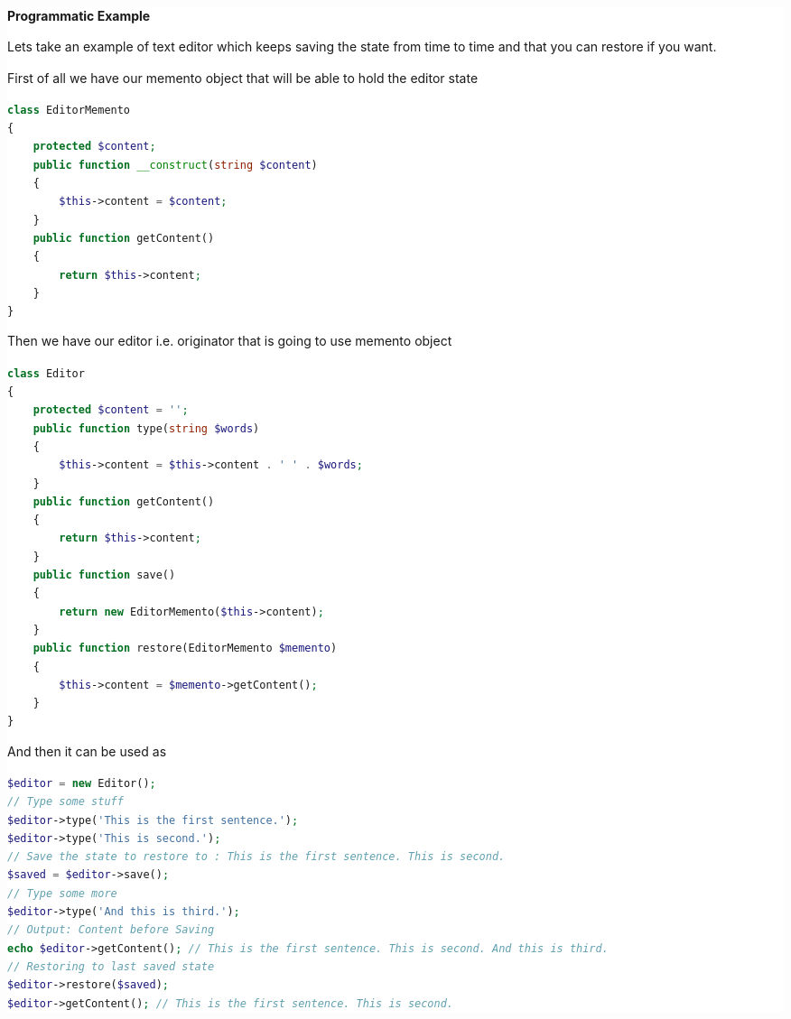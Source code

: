 **Programmatic Example**

Lets take an example of text editor which keeps saving the state from time to time and that you can restore if you want.

First of all we have our memento object that will be able to hold the editor state

```php
class EditorMemento
{
    protected $content;
    public function __construct(string $content)
    {
        $this->content = $content;
    }
    public function getContent()
    {
        return $this->content;
    }
}
```

Then we have our editor i.e. originator that is going to use memento object

```php
class Editor
{
    protected $content = '';
    public function type(string $words)
    {
        $this->content = $this->content . ' ' . $words;
    }
    public function getContent()
    {
        return $this->content;
    }
    public function save()
    {
        return new EditorMemento($this->content);
    }
    public function restore(EditorMemento $memento)
    {
        $this->content = $memento->getContent();
    }
}
```

And then it can be used as

```php
$editor = new Editor();
// Type some stuff
$editor->type('This is the first sentence.');
$editor->type('This is second.');
// Save the state to restore to : This is the first sentence. This is second.
$saved = $editor->save();
// Type some more
$editor->type('And this is third.');
// Output: Content before Saving
echo $editor->getContent(); // This is the first sentence. This is second. And this is third.
// Restoring to last saved state
$editor->restore($saved);
$editor->getContent(); // This is the first sentence. This is second.
```
